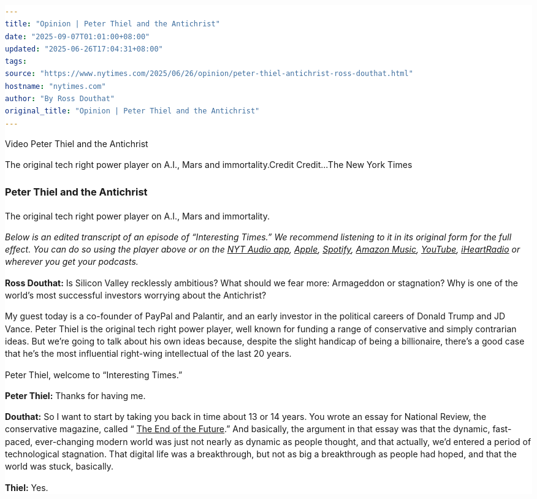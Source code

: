 ```yaml
---
title: "Opinion | Peter Thiel and the Antichrist"
date: "2025-09-07T01:01:00+08:00"
updated: "2025-06-26T17:04:31+08:00"
tags:
source: "https://www.nytimes.com/2025/06/26/opinion/peter-thiel-antichrist-ross-douthat.html"
hostname: "nytimes.com"
author: "By Ross Douthat"
original_title: "Opinion | Peter Thiel and the Antichrist"
---
```

Video Peter Thiel and the Antichrist

The original tech right power player on A.I., Mars and immortality.Credit Credit...The New York Times

### Peter Thiel and the Antichrist

The original tech right power player on A.I., Mars and immortality.

<audio></audio>

*Below is an edited transcript of an episode of “Interesting Times.” We recommend listening to it in its original form for the full effect. You can do so using the player above or on the* [*NYT Audio app*](https://apps.apple.com/us/app/nyt-audio/id1549293936)*,* [*Apple*](https://podcasts.apple.com/us/podcast/interesting-times-with-ross-douthat/id1438024613)*,* [*Spotify*](https://open.spotify.com/show/6bmhSFLKtApYClEuSH8q42?si=85c0f85203c94835)*,* [*Amazon Music*](https://music.amazon.com/podcasts/b42495b5-3d35-424f-8dcb-2b402b49f9ea/interesting-times-with-ross-douthat)*,* [*YouTube*](https://www.youtube.com/@InterestingTimesNYT)*,* [*iHeartRadio*](https://www.iheart.com/podcast/326-interesting-times-with-ros-29972437/#:~:text=Introducing%20'Interesting%20Times'&text=%E2%80%9CInteresting%20Times%20With%20Ross%20Douthat,the%20future%20of%20democrac...) *or wherever you get your podcasts.*

**Ross Douthat:** Is Silicon Valley recklessly ambitious? What should we fear more: Armageddon or stagnation? Why is one of the world’s most successful investors worrying about the Antichrist?

My guest today is a co-founder of PayPal and Palantir, and an early investor in the political careers of Donald Trump and JD Vance. Peter Thiel is the original tech right power player, well known for funding a range of conservative and simply contrarian ideas. But we’re going to talk about his own ideas because, despite the slight handicap of being a billionaire, there’s a good case that he’s the most influential right-wing intellectual of the last 20 years.

Peter Thiel, welcome to “Interesting Times.”

**Peter Thiel:** Thanks for having me.

**Douthat:** So I want to start by taking you back in time about 13 or 14 years. You wrote an essay for National Review, the conservative magazine, called “ [The End of the Future](https://www.nationalreview.com/2011/10/end-future-peter-thiel/).” And basically, the argument in that essay was that the dynamic, fast-paced, ever-changing modern world was just not nearly as dynamic as people thought, and that actually, we’d entered a period of technological stagnation. That digital life was a breakthrough, but not as big a breakthrough as people had hoped, and that the world was stuck, basically.

**Thiel:** Yes.
